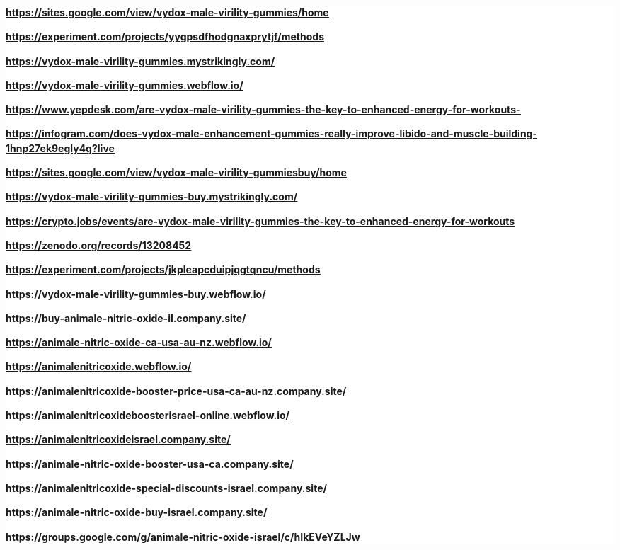 <p><strong><a href="https://sites.google.com/view/vydox-male-virility-gummies/home"><u>https://sites.google.com/view/vydox-male-virility-gummies/home</u></a></strong></p>
<p><strong><a href="https://experiment.com/projects/yygpsdfhodgnaxprytjf/methods"><u>https://experiment.com/projects/yygpsdfhodgnaxprytjf/methods</u></a></strong></p>
<p><strong><a href="https://vydox-male-virility-gummies.mystrikingly.com/"><u>https://vydox-male-virility-gummies.mystrikingly.com/</u></a></strong></p>
<p><strong><a href="https://vydox-male-virility-gummies.webflow.io/"><u>https://vydox-male-virility-gummies.webflow.io/</u></a></strong></p>
<p><strong><a href="https://www.yepdesk.com/are-vydox-male-virility-gummies-the-key-to-enhanced-energy-for-workouts-"><u>https://www.yepdesk.com/are-vydox-male-virility-gummies-the-key-to-enhanced-energy-for-workouts-</u></a></strong></p>
<p><strong><a href="https://infogram.com/does-vydox-male-enhancement-gummies-really-improve-libido-and-muscle-building-1hnp27ek9egly4g?live"><u>https://infogram.com/does-vydox-male-enhancement-gummies-really-improve-libido-and-muscle-building-1hnp27ek9egly4g?live</u></a></strong></p>
<p><strong><a href="https://sites.google.com/view/vydox-male-virility-gummiesbuy/home"><u>https://sites.google.com/view/vydox-male-virility-gummiesbuy/home</u></a></strong></p>
<p><strong><a href="https://vydox-male-virility-gummies-buy.mystrikingly.com/"><u>https://vydox-male-virility-gummies-buy.mystrikingly.com/</u></a></strong></p>
<p><strong><a href="https://crypto.jobs/events/are-vydox-male-virility-gummies-the-key-to-enhanced-energy-for-workouts"><u>https://crypto.jobs/events/are-vydox-male-virility-gummies-the-key-to-enhanced-energy-for-workouts</u></a></strong></p>
<p><strong><a href="https://zenodo.org/records/13208452"><u>https://zenodo.org/records/13208452</u></a></strong></p>
<p><strong><a href="https://experiment.com/projects/jkpleapcduipjqgtqncu/methods"><u>https://experiment.com/projects/jkpleapcduipjqgtqncu/methods</u></a></strong></p>
<p><strong><a href="https://vydox-male-virility-gummies-buy.webflow.io/"><u>https://vydox-male-virility-gummies-buy.webflow.io/</u></a></strong></p>
<p><strong><a href="https://buy-animale-nitric-oxide-il.company.site/"><u>https://buy-animale-nitric-oxide-il.company.site/</u></a></strong></p>
<p><strong><a href="https://animale-nitric-oxide-ca-usa-au-nz.webflow.io/"><u>https://animale-nitric-oxide-ca-usa-au-nz.webflow.io/</u></a></strong></p>
<p><strong><a href="https://animalenitricoxide.webflow.io/"><u>https://animalenitricoxide.webflow.io/</u></a></strong></p>
<p><strong><a href="https://animalenitricoxide-booster-price-usa-ca-au-nz.company.site/"><u>https://animalenitricoxide-booster-price-usa-ca-au-nz.company.site/</u></a></strong></p>
<p><strong><a href="https://animalenitricoxideboosterisrael-online.webflow.io/"><u>https://animalenitricoxideboosterisrael-online.webflow.io/</u></a></strong></p>
<p><strong><a href="https://animalenitricoxideisrael.company.site/"><u>https://animalenitricoxideisrael.company.site/</u></a></strong></p>
<p><strong><a href="https://animale-nitric-oxide-booster-usa-ca.company.site/"><u>https://animale-nitric-oxide-booster-usa-ca.company.site/</u></a></strong></p>
<p><strong><a href="https://animalenitricoxide-special-discounts-israel.company.site/"><u>https://animalenitricoxide-special-discounts-israel.company.site/</u></a></strong></p>
<p><strong><a href="https://animale-nitric-oxide-buy-israel.company.site/"><u>https://animale-nitric-oxide-buy-israel.company.site/</u></a></strong></p>
<p><strong><a href="https://groups.google.com/g/animale-nitric-oxide-israel/c/hIkEVeYZLJw"><u>https://groups.google.com/g/animale-nitric-oxide-israel/c/hIkEVeYZLJw</u></a></strong></p>
